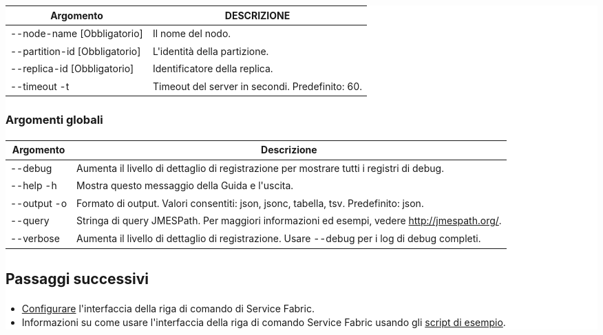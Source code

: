 |Argomento|DESCRIZIONE|
| --- | --- |
| --node-name [Obbligatorio]| Il nome del nodo.|
| --partition-id [Obbligatorio]| L'identità della partizione.|
| --replica-id [Obbligatorio]| Identificatore della replica.|
| --timeout -t          | Timeout del server in secondi.  Predefinito: 60.|

### <a name="global-arguments"></a>Argomenti globali

|Argomento|Descrizione|
| --- | --- |
| --debug               | Aumenta il livello di dettaglio di registrazione per mostrare tutti i registri di debug.|
| --help -h             | Mostra questo messaggio della Guida e l'uscita.|
| --output -o           | Formato di output.  Valori consentiti: json, jsonc, tabella, tsv.  Predefinito: json.|
| --query               | Stringa di query JMESPath. Per maggiori informazioni ed esempi, vedere http://jmespath.org/.|
| --verbose             | Aumenta il livello di dettaglio di registrazione. Usare --debug per i log di debug completi.|

## <a name="next-steps"></a>Passaggi successivi
- [Configurare](service-fabric-cli.md) l'interfaccia della riga di comando di Service Fabric.
- Informazioni su come usare l'interfaccia della riga di comando Service Fabric usando gli [script di esempio](/azure/service-fabric/scripts/sfctl-upgrade-application).
